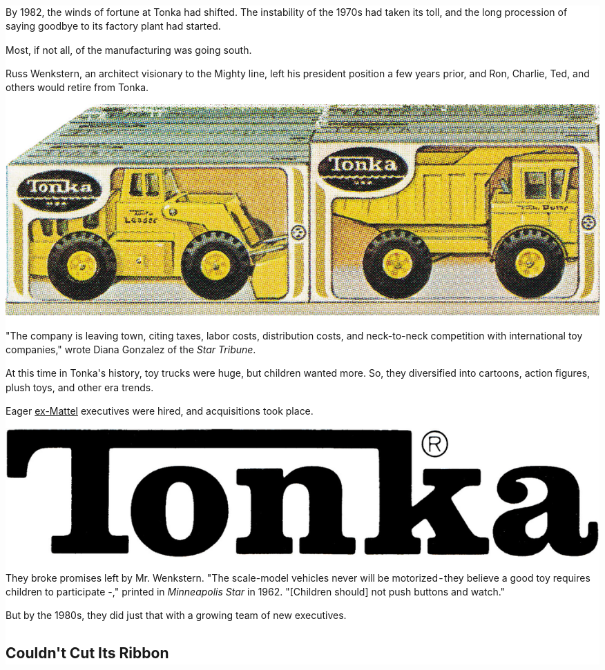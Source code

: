 
By 1982, the winds of fortune at Tonka had shifted. The instability of the 1970s had taken its toll, and the long procession of saying goodbye to its factory plant had started.

Most, if not all, of the manufacturing was going south.

Russ Wenkstern, an architect visionary to the Mighty line, left his president position a few years prior, and Ron, Charlie, Ted, and others would retire from Tonka.

![Box art during the height of the 1970s.](images/82-21.jpeg)

"The company is leaving town, citing taxes, labor costs, distribution costs, and neck-to-neck competition with international toy companies," wrote Diana Gonzalez of the *Star Tribune*.

At this time in Tonka's history, toy trucks were huge, but children wanted more. So, they diversified into cartoons, action figures, plush toys, and other era trends.

Eager [ex-Mattel](https://en.wikipedia.org/wiki/Mattel) executives were hired, and acquisitions took place.

![The last Tonka logo before its being acquired by Hasbro in 1991.](images/82-22.jpeg)

They broke promises left by Mr. Wenkstern. "The scale-model vehicles never will be motorized - they believe a good toy requires children to participate -," printed in *Minneapolis Star* in 1962. "[Children should] not push buttons and watch."

But by the 1980s, they did just that with a growing team of new executives.

## Couldn't Cut Its Ribbon
